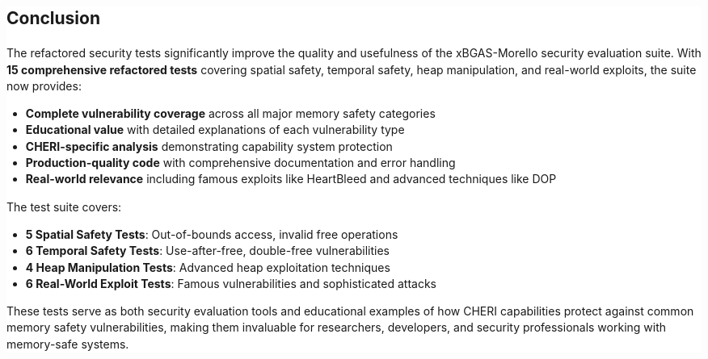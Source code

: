 ## Conclusion

The refactored security tests significantly improve the quality and usefulness of the xBGAS-Morello security evaluation suite. With **15 comprehensive refactored tests** covering spatial safety, temporal safety, heap manipulation, and real-world exploits, the suite now provides:

- **Complete vulnerability coverage** across all major memory safety categories
- **Educational value** with detailed explanations of each vulnerability type
- **CHERI-specific analysis** demonstrating capability system protection
- **Production-quality code** with comprehensive documentation and error handling
- **Real-world relevance** including famous exploits like HeartBleed and advanced techniques like DOP

The test suite covers:
- **5 Spatial Safety Tests**: Out-of-bounds access, invalid free operations
- **6 Temporal Safety Tests**: Use-after-free, double-free vulnerabilities
- **4 Heap Manipulation Tests**: Advanced heap exploitation techniques
- **6 Real-World Exploit Tests**: Famous vulnerabilities and sophisticated attacks

These tests serve as both security evaluation tools and educational examples of how CHERI capabilities protect against common memory safety vulnerabilities, making them invaluable for researchers, developers, and security professionals working with memory-safe systems.
